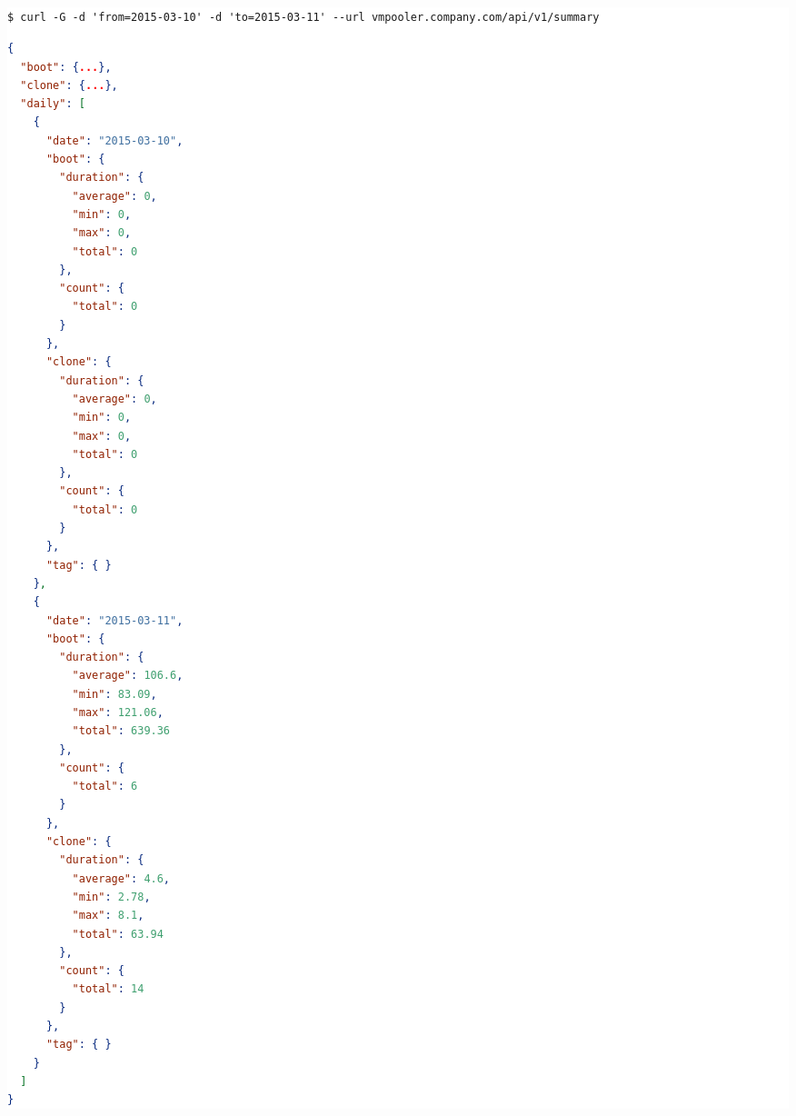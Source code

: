 ```
$ curl -G -d 'from=2015-03-10' -d 'to=2015-03-11' --url vmpooler.company.com/api/v1/summary
```
```json
{
  "boot": {...},
  "clone": {...},
  "daily": [
    {
      "date": "2015-03-10",
      "boot": {
        "duration": {
          "average": 0,
          "min": 0,
          "max": 0,
          "total": 0
        },
        "count": {
          "total": 0
        }
      },
      "clone": {
        "duration": {
          "average": 0,
          "min": 0,
          "max": 0,
          "total": 0
        },
        "count": {
          "total": 0
        }
      },
      "tag": { }
    },
    {
      "date": "2015-03-11",
      "boot": {
        "duration": {
          "average": 106.6,
          "min": 83.09,
          "max": 121.06,
          "total": 639.36
        },
        "count": {
          "total": 6
        }
      },
      "clone": {
        "duration": {
          "average": 4.6,
          "min": 2.78,
          "max": 8.1,
          "total": 63.94
        },
        "count": {
          "total": 14
        }
      },
      "tag": { }
    }
  ]
}
```
